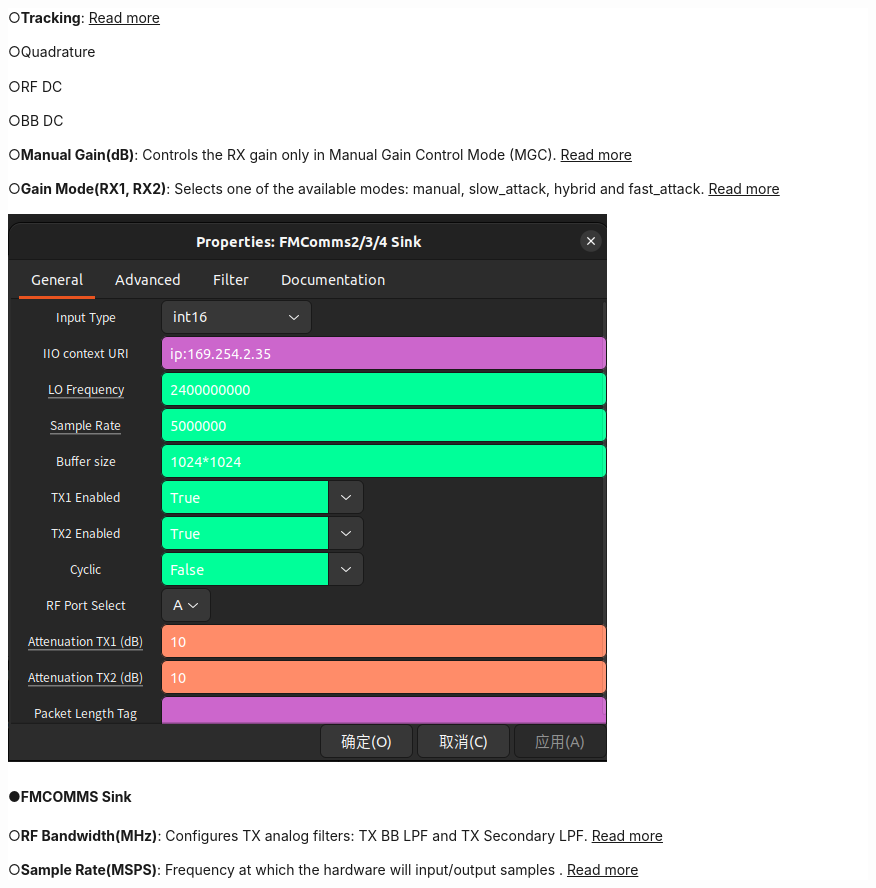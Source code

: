 ○**Tracking**: [Read more](https://wiki.analog.com/resources/tools-software/linux-drivers/iio-transceiver/ad9361#calibration_tracking_controls)

○Quadrature

○RF DC

○BB DC

○**Manual Gain(dB)**: Controls the RX gain only in Manual Gain Control Mode (MGC). [Read more](https://wiki.analog.com/resources/tools-software/linux-drivers/iio-transceiver/ad9361#mgc_setting_the_current_gain)

○**Gain Mode(RX1, RX2)**: Selects one of the available modes: manual, slow_attack, hybrid and fast_attack. [Read more](https://wiki.analog.com/resources/tools-software/linux-drivers/iio-transceiver/ad9361#gain_control_modes)

![e310](./ANTSDR_E310_Reference_Manual.assets/fmcomms_sink.png)


#### ●FMCOMMS Sink

○**RF Bandwidth(MHz)**: Configures TX analog filters: TX BB LPF and TX Secondary LPF. [Read more](https://wiki.analog.com/resources/tools-software/linux-drivers/iio-transceiver/ad9361#rx_rf_bandwidth_control)

○**Sample Rate(MSPS)**: Frequency at which the hardware will input/output samples . [Read more](https://wiki.analog.com/resources/tools-software/linux-drivers/iio-transceiver/ad9361#settingquerying_the_rx_sample_rate)
